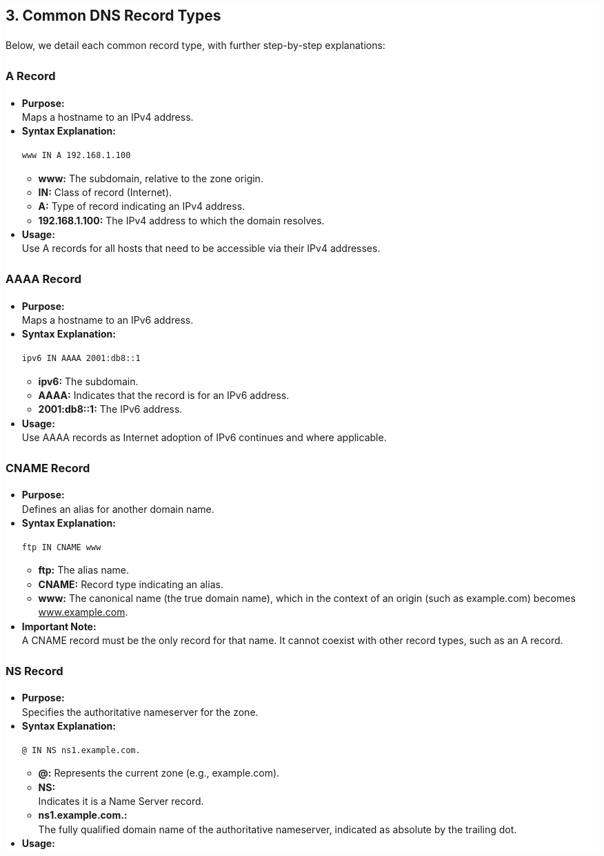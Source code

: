 
## 3. Common DNS Record Types

Below, we detail each common record type, with further step-by-step explanations:

### A Record

- **Purpose:**  
  Maps a hostname to an IPv4 address.
- **Syntax Explanation:**  
  ```
  www IN A 192.168.1.100
  ```
   - **www:** The subdomain, relative to the zone origin.
   - **IN:** Class of record (Internet).
   - **A:** Type of record indicating an IPv4 address.
   - **192.168.1.100:** The IPv4 address to which the domain resolves.
- **Usage:**  
  Use A records for all hosts that need to be accessible via their IPv4 addresses.

### AAAA Record

- **Purpose:**  
  Maps a hostname to an IPv6 address.
- **Syntax Explanation:**  
  ```
  ipv6 IN AAAA 2001:db8::1
  ```
   - **ipv6:** The subdomain.
   - **AAAA:** Indicates that the record is for an IPv6 address.
   - **2001:db8::1:** The IPv6 address.
- **Usage:**  
  Use AAAA records as Internet adoption of IPv6 continues and where applicable.

### CNAME Record

- **Purpose:**  
  Defines an alias for another domain name.
- **Syntax Explanation:**  
  ```
  ftp IN CNAME www
  ```
   - **ftp:** The alias name.
   - **CNAME:** Record type indicating an alias.
   - **www:** The canonical name (the true domain name), which in the context of an origin (such as example.com) becomes www.example.com.
- **Important Note:**  
  A CNAME record must be the only record for that name. It cannot coexist with other record types, such as an A record.

### NS Record

- **Purpose:**  
  Specifies the authoritative nameserver for the zone.
- **Syntax Explanation:**  
  ```
  @ IN NS ns1.example.com.
  ```
   - **@:**
     Represents the current zone (e.g., example.com).
   - **NS:**  
     Indicates it is a Name Server record.
   - **ns1.example.com.:**  
     The fully qualified domain name of the authoritative nameserver, indicated as absolute by the trailing dot.
- **Usage:**  